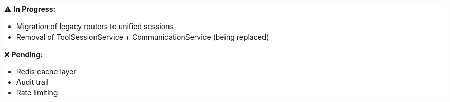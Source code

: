 ⚠️ **In Progress:**
- Migration of legacy routers to unified sessions
- Removal of ToolSessionService + CommunicationService (being replaced)

❌ **Pending:**
- Redis cache layer
- Audit trail
- Rate limiting
